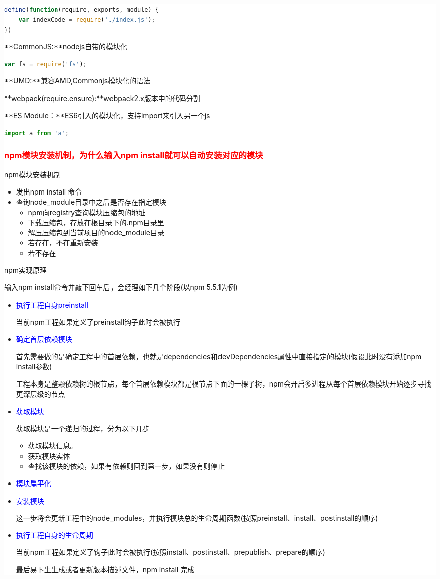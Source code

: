 ```js
define(function(require, exports, module) {
    var indexCode = require('./index.js');
})
```
**CommonJS:**nodejs自带的模块化
```js
var fs = require('fs');
```
**UMD:**兼容AMD,Commonjs模块化的语法

**webpack(require.ensure):**webpack2.x版本中的代码分割

**ES Module：**ES6引入的模块化，支持import来引入另一个js
```js
import a from 'a';
```

### <span style="color:red">npm模块安装机制，为什么输入npm install就可以自动安装对应的模块</span>

npm模块安装机制
- 发出npm install 命令
- 查询node_module目录中之后是否存在指定模块
    - npm向registry查询模块压缩包的地址
    - 下载压缩包，存放在根目录下的.npm目录里
    - 解压压缩包到当前项目的node_module目录
    - 若存在，不在重新安装
    - 若不存在

npm实现原理

输入npm install命令并敲下回车后，会经理如下几个阶段(以npm 5.5.1为例)
- <span style="color: blue">执行工程自身preinstall</span>

    当前npm工程如果定义了preinstall钩子此时会被执行

- <span style="color: blue">确定首层依赖模块</span>

    首先需要做的是确定工程中的首层依赖，也就是dependencies和devDependencies属性中直接指定的模块(假设此时没有添加npm install参数)

    工程本身是整颗依赖树的根节点，每个首层依赖模块都是根节点下面的一棵子树，npm会开启多进程从每个首层依赖模块开始逐步寻找更深层级的节点
- <span style="color: blue">获取模块</span>

    获取模块是一个递归的过程，分为以下几步
    - 获取模块信息。
    - 获取模块实体
    - 查找该模块的依赖，如果有依赖则回到第一步，如果没有则停止
- <span style="color: blue">模块扁平化</span>
- <span style="color: blue">安装模块</span>

    这一步将会更新工程中的node_modules，并执行模块总的生命周期函数(按照preinstall、install、postinstall的顺序)
- <span style="color: blue">执行工程自身的生命周期</span>

    当前npm工程如果定义了钩子此时会被执行(按照install、postinstall、prepublish、prepare的顺序)

    最后易卜生生成或者更新版本描述文件，npm install 完成
